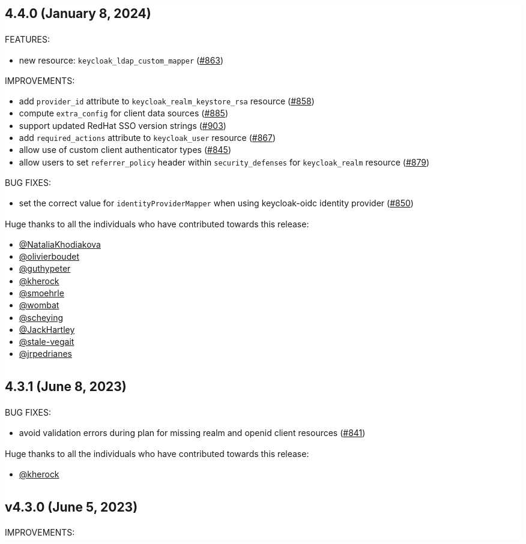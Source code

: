 ## 4.4.0 (January 8, 2024)

FEATURES:

- new resource: `keycloak_ldap_custom_mapper` ([#863](https://github.com/denniskniep/terraform-provider-keycloak/pull/863))

IMPROVEMENTS:

- add `provider_id` attribute to `keycloak_realm_keystore_rsa` resource ([#858](https://github.com/denniskniep/terraform-provider-keycloak/pull/858))
- compute `extra_config` for client data sources ([#885](https://github.com/denniskniep/terraform-provider-keycloak/pull/885))
- support updated RedHat SSO version strings ([#903](https://github.com/denniskniep/terraform-provider-keycloak/pull/903))
- add `required_actions` attribute to `keycloak_user` resource ([#867](https://github.com/denniskniep/terraform-provider-keycloak/pull/867))
- allow use of custom client authenticator types ([#845](https://github.com/denniskniep/terraform-provider-keycloak/pull/845))
- allow users to set `referrer_policy` header within `security_defenses` for `keycloak_realm` resource ([#879](https://github.com/denniskniep/terraform-provider-keycloak/pull/879))

BUG FIXES:

- set the correct value for `identityProviderMapper` when using keycloak-oidc identity provider ([#850](https://github.com/denniskniep/terraform-provider-keycloak/pull/850))

Huge thanks to all the individuals who have contributed towards this release:

- [@NataliaKhodiakova](https://github.com/NataliaKhodiakova)
- [@olivierboudet](https://github.com/olivierboudet)
- [@guthypeter](https://github.com/guthypeter)
- [@kherock](https://github.com/kherock)
- [@smoehrle](https://github.com/smoehrle)
- [@wombat](https://github.com/wombat)
- [@scheying](https://github.com/scheying)
- [@JackHartley](https://github.com/JackHartley)
- [@stale-vegait](https://github.com/stale-vegait)
- [@jrpedrianes](https://github.com/jrpedrianes)

## 4.3.1 (June 8, 2023)

BUG FIXES:

- avoid validation errors during plan for missing realm and openid client resources ([#841](https://github.com/denniskniep/terraform-provider-keycloak/pull/841))

Huge thanks to all the individuals who have contributed towards this release:

- [@kherock](https://github.com/kherock)

## v4.3.0 (June 5, 2023)

IMPROVEMENTS:
